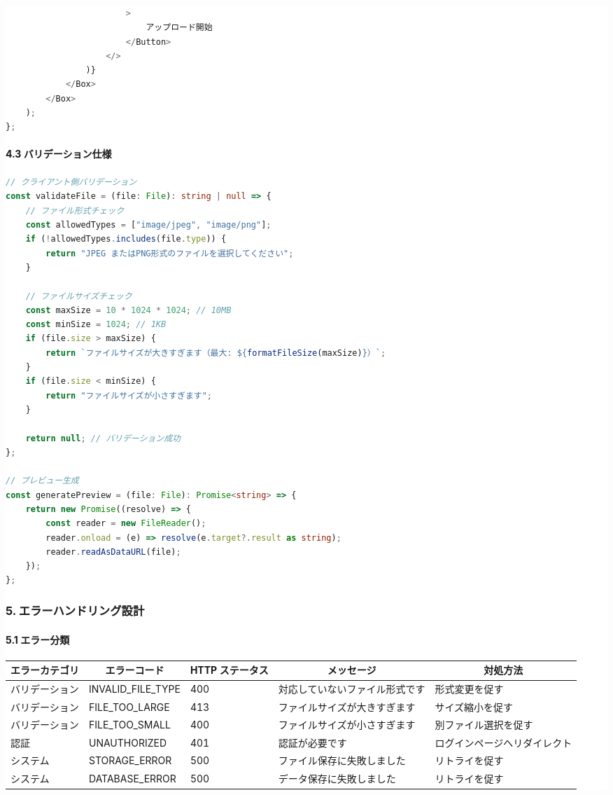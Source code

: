 ```typescript
						>
							アップロード開始
						</Button>
					</>
				)}
			</Box>
		</Box>
	);
};
```

#### 4.3 バリデーション仕様

```typescript
// クライアント側バリデーション
const validateFile = (file: File): string | null => {
	// ファイル形式チェック
	const allowedTypes = ["image/jpeg", "image/png"];
	if (!allowedTypes.includes(file.type)) {
		return "JPEG またはPNG形式のファイルを選択してください";
	}

	// ファイルサイズチェック
	const maxSize = 10 * 1024 * 1024; // 10MB
	const minSize = 1024; // 1KB
	if (file.size > maxSize) {
		return `ファイルサイズが大きすぎます（最大: ${formatFileSize(maxSize)}）`;
	}
	if (file.size < minSize) {
		return "ファイルサイズが小さすぎます";
	}

	return null; // バリデーション成功
};

// プレビュー生成
const generatePreview = (file: File): Promise<string> => {
	return new Promise((resolve) => {
		const reader = new FileReader();
		reader.onload = (e) => resolve(e.target?.result as string);
		reader.readAsDataURL(file);
	});
};
```

### 5. エラーハンドリング設計

#### 5.1 エラー分類

| エラーカテゴリ | エラーコード      | HTTP ステータス | メッセージ                     | 対処方法                     |
| -------------- | ----------------- | --------------- | ------------------------------ | ---------------------------- |
| バリデーション | INVALID_FILE_TYPE | 400             | 対応していないファイル形式です | 形式変更を促す               |
| バリデーション | FILE_TOO_LARGE    | 413             | ファイルサイズが大きすぎます   | サイズ縮小を促す             |
| バリデーション | FILE_TOO_SMALL    | 400             | ファイルサイズが小さすぎます   | 別ファイル選択を促す         |
| 認証           | UNAUTHORIZED      | 401             | 認証が必要です                 | ログインページへリダイレクト |
| システム       | STORAGE_ERROR     | 500             | ファイル保存に失敗しました     | リトライを促す               |
| システム       | DATABASE_ERROR    | 500             | データ保存に失敗しました       | リトライを促す               |
